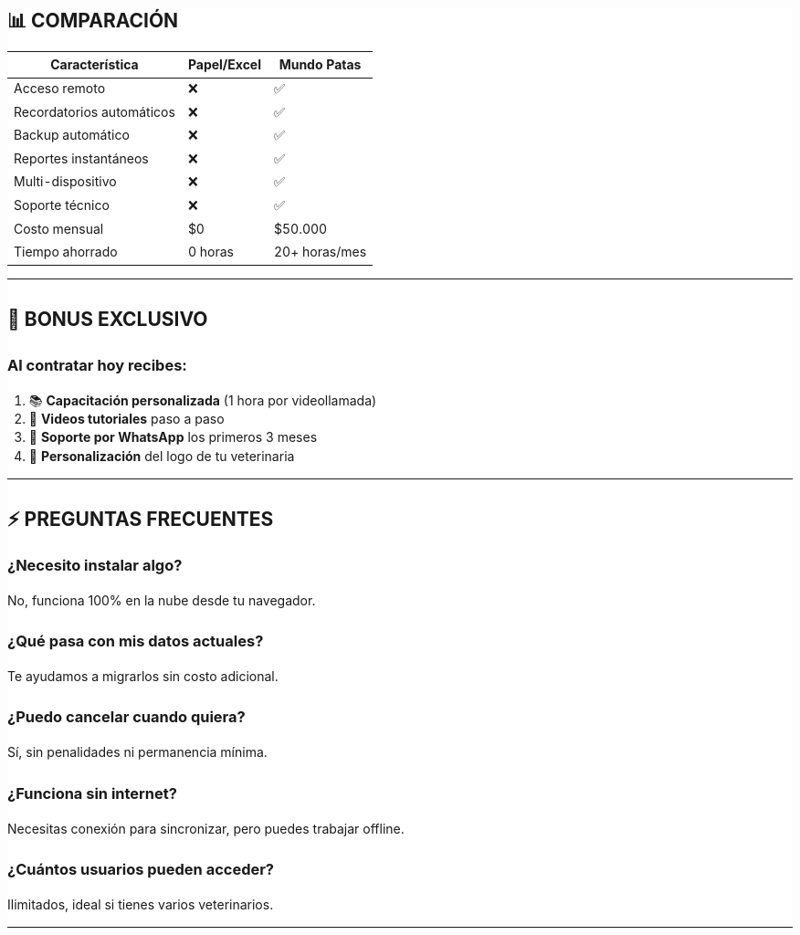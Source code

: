 ## 📊 COMPARACIÓN

| Característica | Papel/Excel | Mundo Patas |
|----------------|-------------|-------------|
| Acceso remoto | ❌ | ✅ |
| Recordatorios automáticos | ❌ | ✅ |
| Backup automático | ❌ | ✅ |
| Reportes instantáneos | ❌ | ✅ |
| Multi-dispositivo | ❌ | ✅ |
| Soporte técnico | ❌ | ✅ |
| Costo mensual | $0 | $50.000 |
| Tiempo ahorrado | 0 horas | 20+ horas/mes |

---

## 🎁 BONUS EXCLUSIVO

### **Al contratar hoy recibes:**

1. 📚 **Capacitación personalizada** (1 hora por videollamada)
2. 🎥 **Videos tutoriales** paso a paso
3. 📱 **Soporte por WhatsApp** los primeros 3 meses
4. 🎨 **Personalización** del logo de tu veterinaria

---

## ⚡ PREGUNTAS FRECUENTES

### **¿Necesito instalar algo?**
No, funciona 100% en la nube desde tu navegador.

### **¿Qué pasa con mis datos actuales?**
Te ayudamos a migrarlos sin costo adicional.

### **¿Puedo cancelar cuando quiera?**
Sí, sin penalidades ni permanencia mínima.

### **¿Funciona sin internet?**
Necesitas conexión para sincronizar, pero puedes trabajar offline.

### **¿Cuántos usuarios pueden acceder?**
Ilimitados, ideal si tienes varios veterinarios.

---